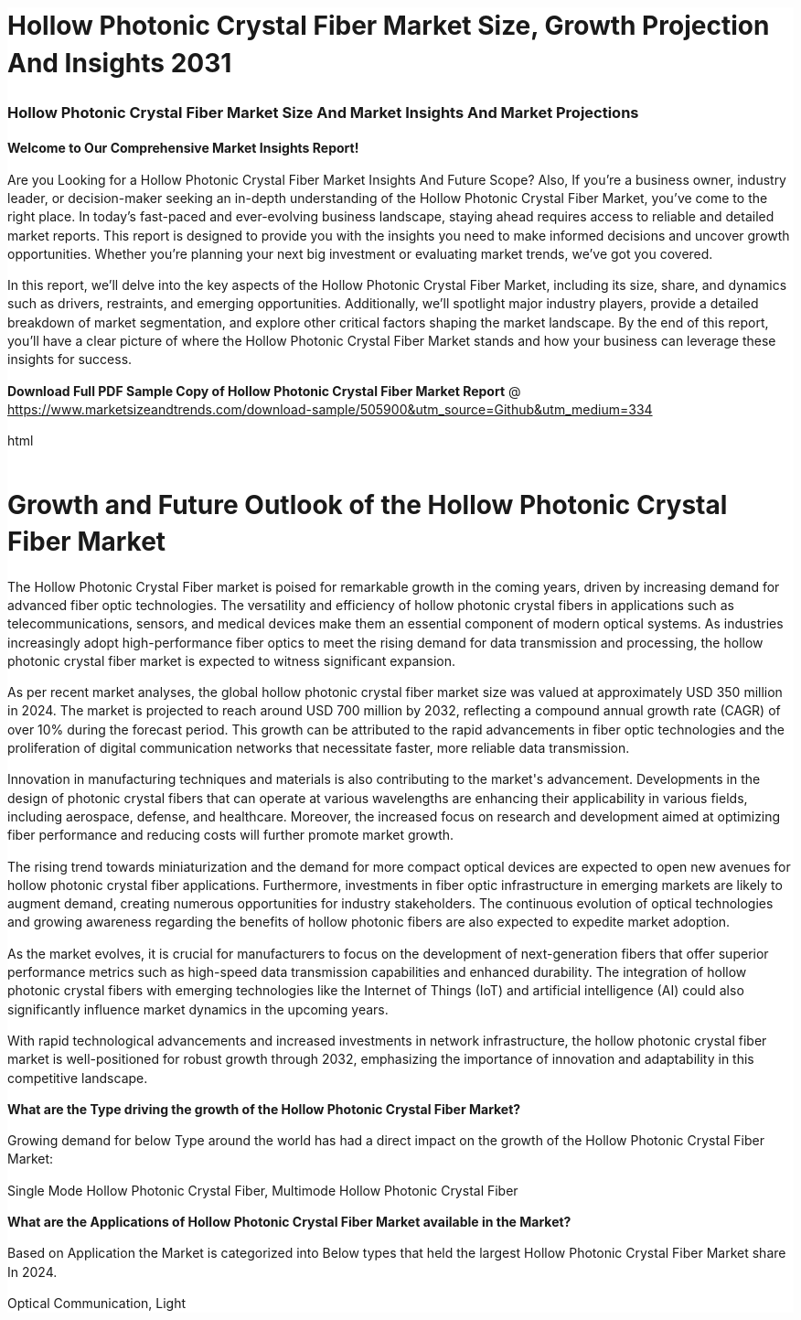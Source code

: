 <h1> Hollow Photonic Crystal Fiber Market Size, Growth Projection And Insights 2031</h1><div class="" data-test-id=""><h3><span class="">Hollow Photonic Crystal Fiber Market Size And Market Insights And Market Projections</span></h3></div><div class="" data-test-id=""><p><strong>Welcome to Our Comprehensive Market Insights Report!</strong></p><p>Are you Looking for a Hollow Photonic Crystal Fiber Market Insights And Future Scope? Also, If you&rsquo;re a business owner, industry leader, or decision-maker seeking an in-depth understanding of the Hollow Photonic Crystal Fiber Market, you&rsquo;ve come to the right place. In today&rsquo;s fast-paced and ever-evolving business landscape, staying ahead requires access to reliable and detailed market reports. This report is designed to provide you with the insights you need to make informed decisions and uncover growth opportunities. Whether you&rsquo;re planning your next big investment or evaluating market trends, we&rsquo;ve got you covered.</p><p>In this report, we&rsquo;ll delve into the key aspects of the Hollow Photonic Crystal Fiber Market, including its size, share, and dynamics such as drivers, restraints, and emerging opportunities. Additionally, we&rsquo;ll spotlight major industry players, provide a detailed breakdown of market segmentation, and explore other critical factors shaping the market landscape. By the end of this report, you&rsquo;ll have a clear picture of where the Hollow Photonic Crystal Fiber Market stands and how your business can leverage these insights for success.</p><p><strong>Download Full PDF Sample Copy of Hollow Photonic Crystal Fiber Market Report</strong> @ <a href="https://www.marketsizeandtrends.com/download-sample/505900&utm_source=Github&utm_medium=334" target="_blank">https://www.marketsizeandtrends.com/download-sample/505900&utm_source=Github&utm_medium=334</a></p></div><div class="" data-test-id=""><p><span class="">html<!DOCTYPE html><html lang="en"><head> <meta charset="UTF-8"> <meta name="viewport" content="width=device-width, initial-scale=1.0"> <title>Hollow Photonic Crystal Fiber Market Growth and Outlook</title></head><body> <h1>Growth and Future Outlook of the Hollow Photonic Crystal Fiber Market</h1> <p>The Hollow Photonic Crystal Fiber market is poised for remarkable growth in the coming years, driven by increasing demand for advanced fiber optic technologies. The versatility and efficiency of hollow photonic crystal fibers in applications such as telecommunications, sensors, and medical devices make them an essential component of modern optical systems. As industries increasingly adopt high-performance fiber optics to meet the rising demand for data transmission and processing, the hollow photonic crystal fiber market is expected to witness significant expansion.</p> <p>As per recent market analyses, the global hollow photonic crystal fiber market size was valued at approximately USD 350 million in 2024. The market is projected to reach around USD 700 million by 2032, reflecting a compound annual growth rate (CAGR) of over 10% during the forecast period. This growth can be attributed to the rapid advancements in fiber optic technologies and the proliferation of digital communication networks that necessitate faster, more reliable data transmission.</p> <p>Innovation in manufacturing techniques and materials is also contributing to the market's advancement. Developments in the design of photonic crystal fibers that can operate at various wavelengths are enhancing their applicability in various fields, including aerospace, defense, and healthcare. Moreover, the increased focus on research and development aimed at optimizing fiber performance and reducing costs will further promote market growth.</p> <p>The rising trend towards miniaturization and the demand for more compact optical devices are expected to open new avenues for hollow photonic crystal fiber applications. Furthermore, investments in fiber optic infrastructure in emerging markets are likely to augment demand, creating numerous opportunities for industry stakeholders. The continuous evolution of optical technologies and growing awareness regarding the benefits of hollow photonic fibers are also expected to expedite market adoption.</p> <p><strong></strong></p> <p>As the market evolves, it is crucial for manufacturers to focus on the development of next-generation fibers that offer superior performance metrics such as high-speed data transmission capabilities and enhanced durability. The integration of hollow photonic crystal fibers with emerging technologies like the Internet of Things (IoT) and artificial intelligence (AI) could also significantly influence market dynamics in the upcoming years.</p> <p>With rapid technological advancements and increased investments in network infrastructure, the hollow photonic crystal fiber market is well-positioned for robust growth through 2032, emphasizing the importance of innovation and adaptability in this competitive landscape.</p></body></html></span></p><p><strong><span class="">What are the&nbsp;Type driving the growth of the Hollow Photonic Crystal Fiber Market?</span></strong></p></div><div class="" data-test-id=""><p><span class="">Growing demand for below Type around the world has had a direct impact on the growth of the Hollow Photonic Crystal Fiber Market:</span></p></div><div class="" data-test-id=""><p>Single Mode Hollow Photonic Crystal Fiber, Multimode Hollow Photonic Crystal Fiber</p><p><span class=""><strong>What are the&nbsp;Applications&nbsp;of Hollow Photonic Crystal Fiber Market available in the Market?</strong></span></p></div><div class="" data-test-id=""><p><span class="">Based on Application the Market is categorized into Below types that held the largest Hollow Photonic Crystal Fiber Market share In 2024.</span></p></div><div class="" data-test-id=""><p><span class="">Optical Communication, Light